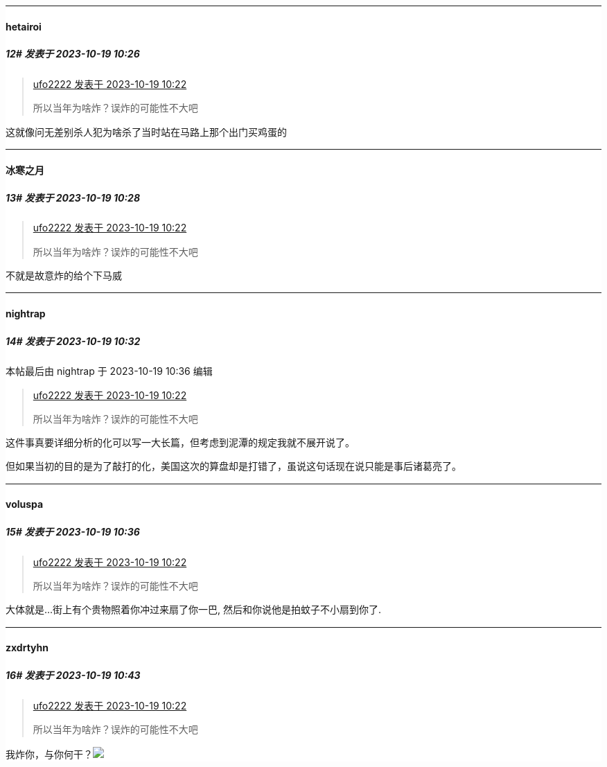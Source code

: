 *****

####  hetairoi  
##### 12#       发表于 2023-10-19 10:26

<blockquote><a href="httphttps://bbs.saraba1st.com/2b/forum.php?mod=redirect&amp;goto=findpost&amp;pid=62760785&amp;ptid=2157221" target="_blank">ufo2222 发表于 2023-10-19 10:22</a>

所以当年为啥炸？误炸的可能性不大吧</blockquote>
这就像问无差别杀人犯为啥杀了当时站在马路上那个出门买鸡蛋的

*****

####  冰寒之月  
##### 13#       发表于 2023-10-19 10:28

<blockquote><a href="httphttps://bbs.saraba1st.com/2b/forum.php?mod=redirect&amp;goto=findpost&amp;pid=62760785&amp;ptid=2157221" target="_blank">ufo2222 发表于 2023-10-19 10:22</a>

所以当年为啥炸？误炸的可能性不大吧</blockquote>
不就是故意炸的给个下马威

*****

####  nightrap  
##### 14#       发表于 2023-10-19 10:32

 本帖最后由 nightrap 于 2023-10-19 10:36 编辑 
<blockquote><a href="httphttps://bbs.saraba1st.com/2b/forum.php?mod=redirect&amp;goto=findpost&amp;pid=62760785&amp;ptid=2157221" target="_blank">ufo2222 发表于 2023-10-19 10:22</a>

所以当年为啥炸？误炸的可能性不大吧</blockquote>
这件事真要详细分析的化可以写一大长篇，但考虑到泥潭的规定我就不展开说了。

但如果当初的目的是为了敲打的化，美国这次的算盘却是打错了，虽说这句话现在说只能是事后诸葛亮了。

*****

####  voluspa  
##### 15#       发表于 2023-10-19 10:36

<blockquote><a href="httphttps://bbs.saraba1st.com/2b/forum.php?mod=redirect&amp;goto=findpost&amp;pid=62760785&amp;ptid=2157221" target="_blank">ufo2222 发表于 2023-10-19 10:22</a>

所以当年为啥炸？误炸的可能性不大吧</blockquote>
大体就是...街上有个贵物照着你冲过来扇了你一巴, 然后和你说他是拍蚊子不小扇到你了.

*****

####  zxdrtyhn  
##### 16#       发表于 2023-10-19 10:43

<blockquote><a href="httphttps://bbs.saraba1st.com/2b/forum.php?mod=redirect&amp;goto=findpost&amp;pid=62760785&amp;ptid=2157221" target="_blank">ufo2222 发表于 2023-10-19 10:22</a>

所以当年为啥炸？误炸的可能性不大吧</blockquote>
我炸你，与你何干？<img src="https://static.saraba1st.com/image/smiley/face2017/002.png" referrerpolicy="no-referrer">
